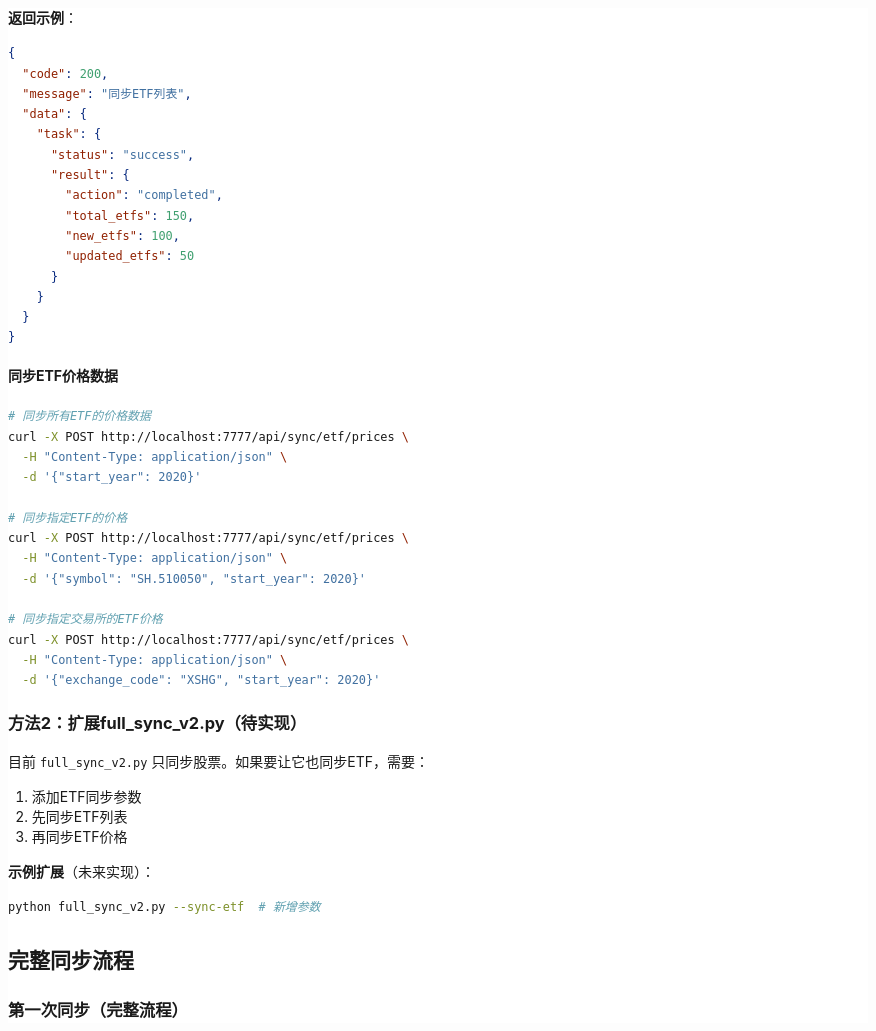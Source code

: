 **返回示例**：
```json
{
  "code": 200,
  "message": "同步ETF列表",
  "data": {
    "task": {
      "status": "success",
      "result": {
        "action": "completed",
        "total_etfs": 150,
        "new_etfs": 100,
        "updated_etfs": 50
      }
    }
  }
}
```

#### 同步ETF价格数据

```bash
# 同步所有ETF的价格数据
curl -X POST http://localhost:7777/api/sync/etf/prices \
  -H "Content-Type: application/json" \
  -d '{"start_year": 2020}'

# 同步指定ETF的价格
curl -X POST http://localhost:7777/api/sync/etf/prices \
  -H "Content-Type: application/json" \
  -d '{"symbol": "SH.510050", "start_year": 2020}'

# 同步指定交易所的ETF价格
curl -X POST http://localhost:7777/api/sync/etf/prices \
  -H "Content-Type: application/json" \
  -d '{"exchange_code": "XSHG", "start_year": 2020}'
```

### 方法2：扩展full_sync_v2.py（待实现）

目前 `full_sync_v2.py` 只同步股票。如果要让它也同步ETF，需要：

1. 添加ETF同步参数
2. 先同步ETF列表
3. 再同步ETF价格

**示例扩展**（未来实现）：
```bash
python full_sync_v2.py --sync-etf  # 新增参数
```

## 完整同步流程

### 第一次同步（完整流程）

